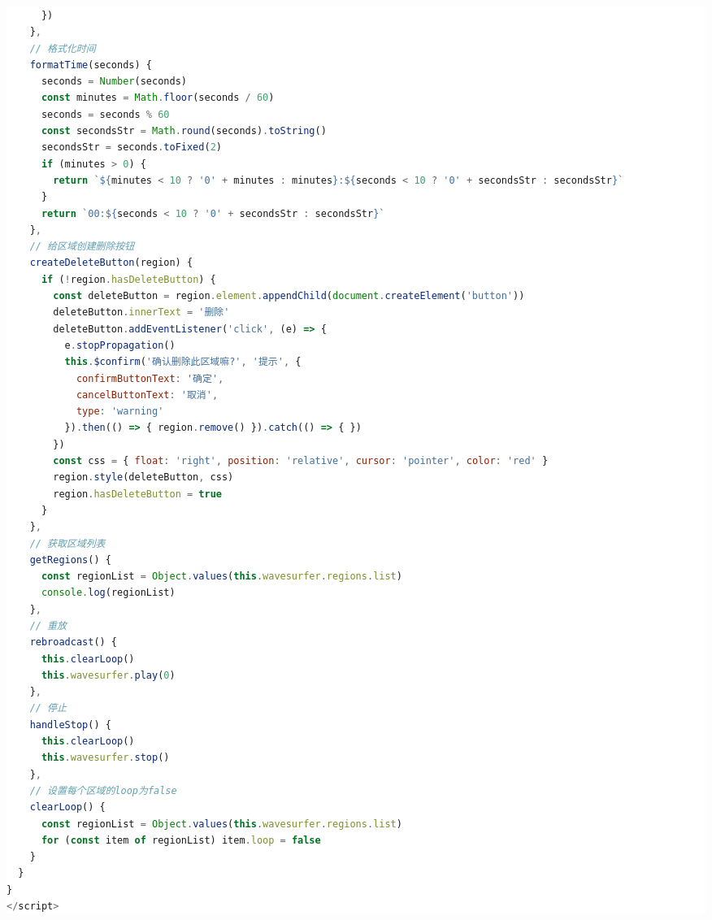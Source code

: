 ```javascript
      })
    },
    // 格式化时间
    formatTime(seconds) {
      seconds = Number(seconds)
      const minutes = Math.floor(seconds / 60)
      seconds = seconds % 60
      const secondsStr = Math.round(seconds).toString()
      secondsStr = seconds.toFixed(2)
      if (minutes > 0) {
        return `${minutes < 10 ? '0' + minutes : minutes}:${seconds < 10 ? '0' + secondsStr : secondsStr}`
      }
      return `00:${seconds < 10 ? '0' + secondsStr : secondsStr}`
    },
    // 给区域创建删除按钮
    createDeleteButton(region) {
      if (!region.hasDeleteButton) {
        const deleteButton = region.element.appendChild(document.createElement('button'))
        deleteButton.innerText = '删除'
        deleteButton.addEventListener('click', (e) => {
          e.stopPropagation()
          this.$confirm('确认删除此区域嘛?', '提示', {
            confirmButtonText: '确定',
            cancelButtonText: '取消',
            type: 'warning'
          }).then(() => { region.remove() }).catch(() => { })
        })
        const css = { float: 'right', position: 'relative', cursor: 'pointer', color: 'red' }
        region.style(deleteButton, css)
        region.hasDeleteButton = true
      }
    },
    // 获取区域列表
    getRegions() {
      const regionList = Object.values(this.wavesurfer.regions.list)
      console.log(regionList)
    },
    // 重放
    rebroadcast() {
      this.clearLoop()
      this.wavesurfer.play(0)
    },
    // 停止
    handleStop() {
      this.clearLoop()
      this.wavesurfer.stop()
    },
    // 设置每个区域的loop为false
    clearLoop() {
      const regionList = Object.values(this.wavesurfer.regions.list)
      for (const item of regionList) item.loop = false
    }
  }
}
</script>
```

